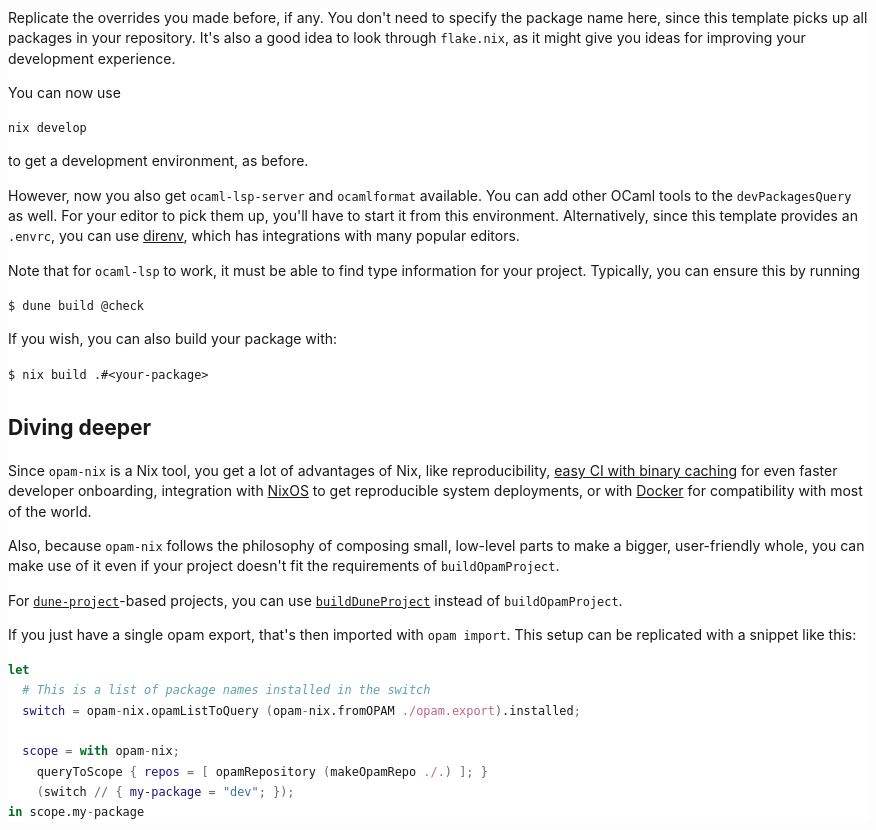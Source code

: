 Replicate the overrides you made before, if any. You don't need to specify
the package name here, since this template picks up all packages in your
repository. It's also a good idea to look through `flake.nix`, as it might give
you ideas for improving your development experience.

You can now use

```console
nix develop
```

to get a development environment, as before.

However, now you also get `ocaml-lsp-server` and `ocamlformat` available. You
can add other OCaml tools to the `devPackagesQuery` as well. For your editor to
pick them up, you'll have to start it from this environment. Alternatively, since
this template provides an `.envrc`, you can use [direnv], which has integrations
with many popular editors.

[direnv]: https://direnv.net/

Note that for `ocaml-lsp` to work, it must be able to find type information for
your project. Typically, you can ensure this by running

```console
$ dune build @check
```

If you wish, you can also build your package with:

```console
$ nix build .#<your-package>
```

## Diving deeper

Since `opam-nix` is a Nix tool, you get a lot of advantages of Nix, like
reproducibility, [easy CI with binary caching][easy-ci] for even faster
developer onboarding, integration with [NixOS] to get reproducible system
deployments, or with [Docker] for compatibility with most of the world.

[easy-ci]: https://www.tweag.io/blog/2020-07-08-buildkite-for-nix-ci/
[nixos]: https://nixos.org
[docker]: https://nixos.org/manual/nixpkgs/stable/#sec-pkgs-dockerTools

Also, because `opam-nix` follows the philosophy of composing small, low-level
parts to make a bigger, user-friendly whole, you can make use of it
even if your project doesn't fit the requirements of `buildOpamProject`.

For [`dune-project`]-based projects, you can use [`buildDuneProject`] instead
of `buildOpamProject`.

[`dune-project`]: https://dune.readthedocs.io/en/stable/dune-files.html#dune-project-1
[`buildduneproject`]: https://github.com/tweag/opam-nix#buildduneproject

If you just have a single opam export, that's then imported with `opam import`.
This setup can be replicated with a snippet like this:

```nix
let
  # This is a list of package names installed in the switch
  switch = opam-nix.opamListToQuery (opam-nix.fromOPAM ./opam.export).installed;

  scope = with opam-nix;
    queryToScope { repos = [ opamRepository (makeOpamRepo ./.) ]; }
    (switch // { my-package = "dev"; });
in scope.my-package
```


[opam]: https://opam.ocaml.org/
[ocaml]: https://ocaml.org
[opam's main package repository]: https://opam.ocaml.org/packages/
[opam-nix]: https://github.com/tweag/opam-nix
[opam file format]: https://opam.ocaml.org/doc/Manual.html#Common-file-format
[opam-file-format]: https://github.com/ocaml/opam-file-format
[flakes]: https://www.tweag.io/blog/2020-05-25-flakes/
[have nix installed]: https://nixos.org/download.html
[nixpkgs-search]: https://search.nixos.org/packages
[overlays]: https://nixos.org/manual/nixpkgs/stable/#chap-overlays
[package overrides]: https://nixos.org/manual/nixpkgs/stable/#chap-overrides
[nixpkgs phases]: https://nixos.org/manual/nixpkgs/stable/#sec-stdenv-phases
[jupyenv-ocaml]: https://jupyenv.io/documentation/options/#kernel-ocaml
[import from derivation]: https://nixos.wiki/wiki/Import_From_Derivation
[the readme]: https://github.com/tweag/opam-nix/blob/main/README.md
[materialization]: https://github.com/tweag/opam-nix/blob/main/README.md#materialization
[crate2nix]: https://github.com/kolloch/crate2nix/
[cabal2nix]: https://github.com/NixOS/cabal2nix
[poetry2nix]: https://github.com/nix-community/poetry2nix
[opam2nix]: https://github.com/timbertson/opam2nix
[opam-nix-integration]: https://github.com/vapourismo/opam-nix-integration
[dune]: https://github.com/ocaml/dune/blob/ce578be06da8a78655200c56b345ed9e50be9dec/flake.nix#L8
[ocaml-lsp]: https://github.com/ocaml/ocaml-lsp/blob/1423a90b236f7c907690e8ad4269d5dc617a3ede/flake.nix#L6
[issue tracker]: https://github.com/tweag/opam-nix/issues